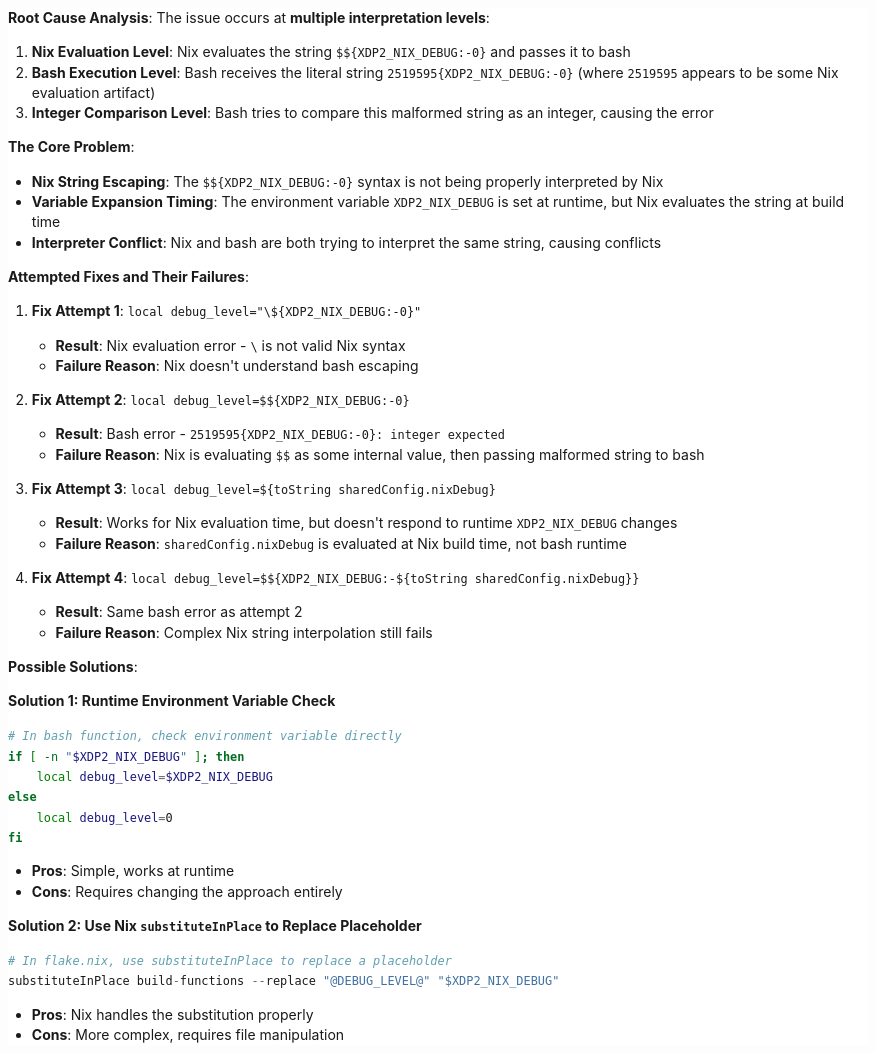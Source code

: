 **Root Cause Analysis**:
The issue occurs at **multiple interpretation levels**:

1. **Nix Evaluation Level**: Nix evaluates the string `$${XDP2_NIX_DEBUG:-0}` and passes it to bash
2. **Bash Execution Level**: Bash receives the literal string `2519595{XDP2_NIX_DEBUG:-0}` (where `2519595` appears to be some Nix evaluation artifact)
3. **Integer Comparison Level**: Bash tries to compare this malformed string as an integer, causing the error

**The Core Problem**:
- **Nix String Escaping**: The `$${XDP2_NIX_DEBUG:-0}` syntax is not being properly interpreted by Nix
- **Variable Expansion Timing**: The environment variable `XDP2_NIX_DEBUG` is set at runtime, but Nix evaluates the string at build time
- **Interpreter Conflict**: Nix and bash are both trying to interpret the same string, causing conflicts

**Attempted Fixes and Their Failures**:

1. **Fix Attempt 1**: `local debug_level="\${XDP2_NIX_DEBUG:-0}"`
   - **Result**: Nix evaluation error - `\` is not valid Nix syntax
   - **Failure Reason**: Nix doesn't understand bash escaping

2. **Fix Attempt 2**: `local debug_level=$${XDP2_NIX_DEBUG:-0}`
   - **Result**: Bash error - `2519595{XDP2_NIX_DEBUG:-0}: integer expected`
   - **Failure Reason**: Nix is evaluating `$$` as some internal value, then passing malformed string to bash

3. **Fix Attempt 3**: `local debug_level=${toString sharedConfig.nixDebug}`
   - **Result**: Works for Nix evaluation time, but doesn't respond to runtime `XDP2_NIX_DEBUG` changes
   - **Failure Reason**: `sharedConfig.nixDebug` is evaluated at Nix build time, not bash runtime

4. **Fix Attempt 4**: `local debug_level=$${XDP2_NIX_DEBUG:-${toString sharedConfig.nixDebug}}`
   - **Result**: Same bash error as attempt 2
   - **Failure Reason**: Complex Nix string interpolation still fails

**Possible Solutions**:

**Solution 1: Runtime Environment Variable Check**
```bash
# In bash function, check environment variable directly
if [ -n "$XDP2_NIX_DEBUG" ]; then
    local debug_level=$XDP2_NIX_DEBUG
else
    local debug_level=0
fi
```
- **Pros**: Simple, works at runtime
- **Cons**: Requires changing the approach entirely

**Solution 2: Use Nix `substituteInPlace` to Replace Placeholder**
```nix
# In flake.nix, use substituteInPlace to replace a placeholder
substituteInPlace build-functions --replace "@DEBUG_LEVEL@" "$XDP2_NIX_DEBUG"
```
- **Pros**: Nix handles the substitution properly
- **Cons**: More complex, requires file manipulation
